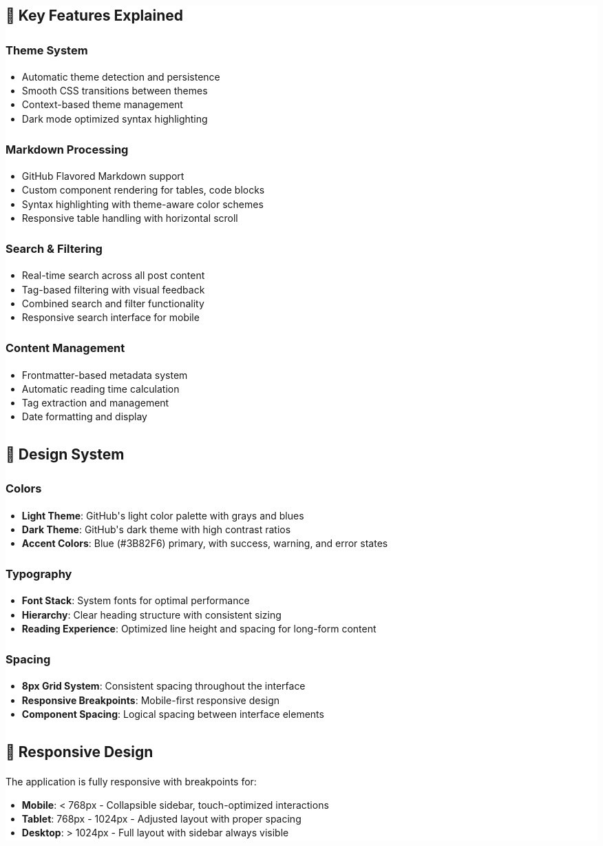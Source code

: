 ## 🎯 Key Features Explained

### Theme System
- Automatic theme detection and persistence
- Smooth CSS transitions between themes
- Context-based theme management
- Dark mode optimized syntax highlighting

### Markdown Processing
- GitHub Flavored Markdown support
- Custom component rendering for tables, code blocks
- Syntax highlighting with theme-aware color schemes
- Responsive table handling with horizontal scroll

### Search & Filtering
- Real-time search across all post content
- Tag-based filtering with visual feedback
- Combined search and filter functionality
- Responsive search interface for mobile

### Content Management
- Frontmatter-based metadata system
- Automatic reading time calculation
- Tag extraction and management
- Date formatting and display

## 🎨 Design System

### Colors
- **Light Theme**: GitHub's light color palette with grays and blues
- **Dark Theme**: GitHub's dark theme with high contrast ratios
- **Accent Colors**: Blue (#3B82F6) primary, with success, warning, and error states

### Typography
- **Font Stack**: System fonts for optimal performance
- **Hierarchy**: Clear heading structure with consistent sizing
- **Reading Experience**: Optimized line height and spacing for long-form content

### Spacing
- **8px Grid System**: Consistent spacing throughout the interface
- **Responsive Breakpoints**: Mobile-first responsive design
- **Component Spacing**: Logical spacing between interface elements

## 📱 Responsive Design

The application is fully responsive with breakpoints for:
- **Mobile**: < 768px - Collapsible sidebar, touch-optimized interactions
- **Tablet**: 768px - 1024px - Adjusted layout with proper spacing
- **Desktop**: > 1024px - Full layout with sidebar always visible

